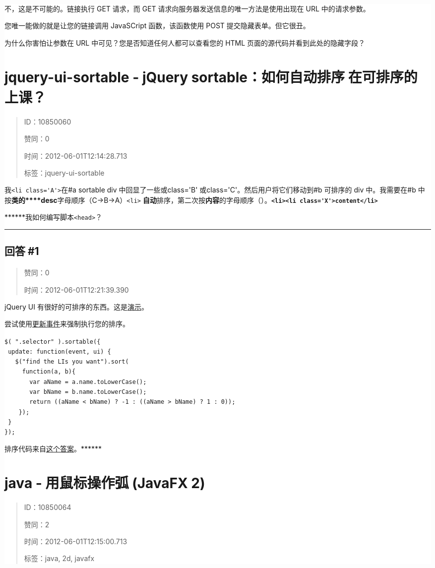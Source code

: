 不，这是不可能的。链接执行 GET 请求，而 GET 请求向服务器发送信息的唯一方法是使用出现在 URL 中的请求参数。

您唯一能做的就是让您的链接调用 JavaSCript 函数，该函数使用 POST 提交隐藏表单。但它很丑。

为什么你害怕让参数在 URL 中可见？您是否知道任何人都可以查看您的 HTML 页面的源代码并看到此处的隐藏字段？

# jquery-ui-sortable - jQuery sortable：如何自动排序 在可排序的 上课？

> ID：10850060
> 
> 赞同：0
> 
> 时间：2012-06-01T12:14:28.713
> 
> 标签：jquery-ui-sortable

我`<li class='A'>`在#a sortable div 中回显了一些或class='B' 或class='C'。然后用户将它们移动到#b 可排序的 div 中。我需要在#b 中按**类的****desc**字母顺序（C->B->A）`<li>` **自动**排序，第二次按**内容**的字母顺序（）。****`<li>`**`<li class='X'>content</li>`******

 ******我如何编写脚本`<head>`？

* * *

## 回答 #1

> 赞同：0
> 
> 时间：2012-06-01T12:21:39.390

jQuery UI 有很好的可排序的东西。这是[演示](http://jqueryui.com/demos/sortable/)。

尝试使用[更新事件](http://jqueryui.com/demos/sortable/#event-update)来强制执行您的排序。

```
$( ".selector" ).sortable({
 update: function(event, ui) {
   $("find the LIs you want").sort(
     function(a, b){
       var aName = a.name.toLowerCase();
       var bName = b.name.toLowerCase(); 
       return ((aName < bName) ? -1 : ((aName > bName) ? 1 : 0));
    });
 }
}); 
```

排序代码来自[这个答案](https://stackoverflow.com/questions/5503900/how-to-sort-an-array-of-objects-with-jquery-or-javascript)。******

# java - 用鼠标操作弧 (JavaFX 2)

> ID：10850064
> 
> 赞同：2
> 
> 时间：2012-06-01T12:15:00.713
> 
> 标签：java, 2d, javafx
